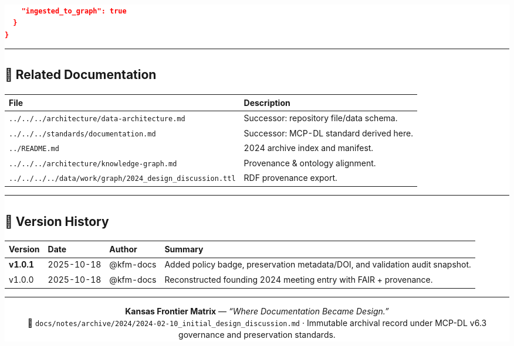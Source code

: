 ```json
    "ingested_to_graph": true
  }
}
```

---

## 📎 Related Documentation

| File | Description |
| :-- | :-- |
| `../../../architecture/data-architecture.md` | Successor: repository file/data schema. |
| `../../../standards/documentation.md` | Successor: MCP-DL standard derived here. |
| `../README.md` | 2024 archive index and manifest. |
| `../../../architecture/knowledge-graph.md` | Provenance & ontology alignment. |
| `../../../../data/work/graph/2024_design_discussion.ttl` | RDF provenance export. |

---

## 📅 Version History

| Version | Date       | Author     | Summary                                                                       |
| :------ | :--------- | :--------- | :----------------------------------------------------------------------------- |
| **v1.0.1** | 2025-10-18 | @kfm-docs  | Added policy badge, preservation metadata/DOI, and validation audit snapshot. |
| v1.0.0  | 2025-10-18 | @kfm-docs  | Reconstructed founding 2024 meeting entry with FAIR + provenance.             |

---

<div align="center">

**Kansas Frontier Matrix** — *“Where Documentation Became Design.”*  
📍 `docs/notes/archive/2024/2024-02-10_initial_design_discussion.md` · Immutable archival record under MCP-DL v6.3 governance and preservation standards.

</div>